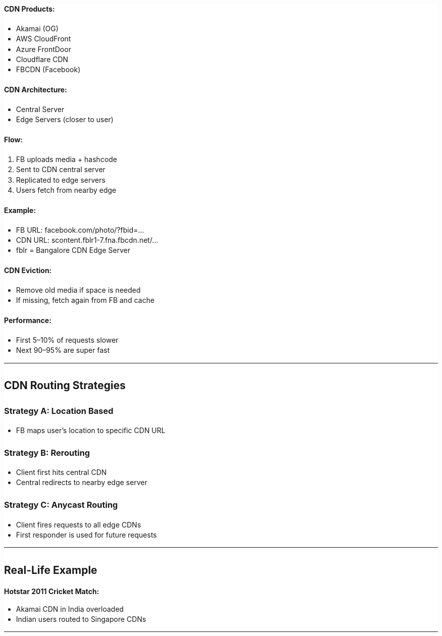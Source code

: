 #### CDN Products:
- Akamai (OG)
- AWS CloudFront
- Azure FrontDoor
- Cloudflare CDN
- FBCDN (Facebook)

#### CDN Architecture:
- Central Server
- Edge Servers (closer to user)

#### Flow:
1. FB uploads media + hashcode
2. Sent to CDN central server
3. Replicated to edge servers
4. Users fetch from nearby edge

#### Example:
- FB URL: facebook.com/photo/?fbid=…
- CDN URL: scontent.fblr1-7.fna.fbcdn.net/…
- fblr = Bangalore CDN Edge Server

#### CDN Eviction:
- Remove old media if space is needed
- If missing, fetch again from FB and cache

#### Performance:
- First 5–10% of requests slower
- Next 90–95% are super fast

---

## CDN Routing Strategies

### Strategy A: **Location Based**
- FB maps user’s location to specific CDN URL

### Strategy B: **Rerouting**
- Client first hits central CDN
- Central redirects to nearby edge server

### Strategy C: **Anycast Routing**
- Client fires requests to all edge CDNs
- First responder is used for future requests

---

## Real-Life Example

**Hotstar 2011 Cricket Match:**
- Akamai CDN in India overloaded
- Indian users routed to Singapore CDNs

---